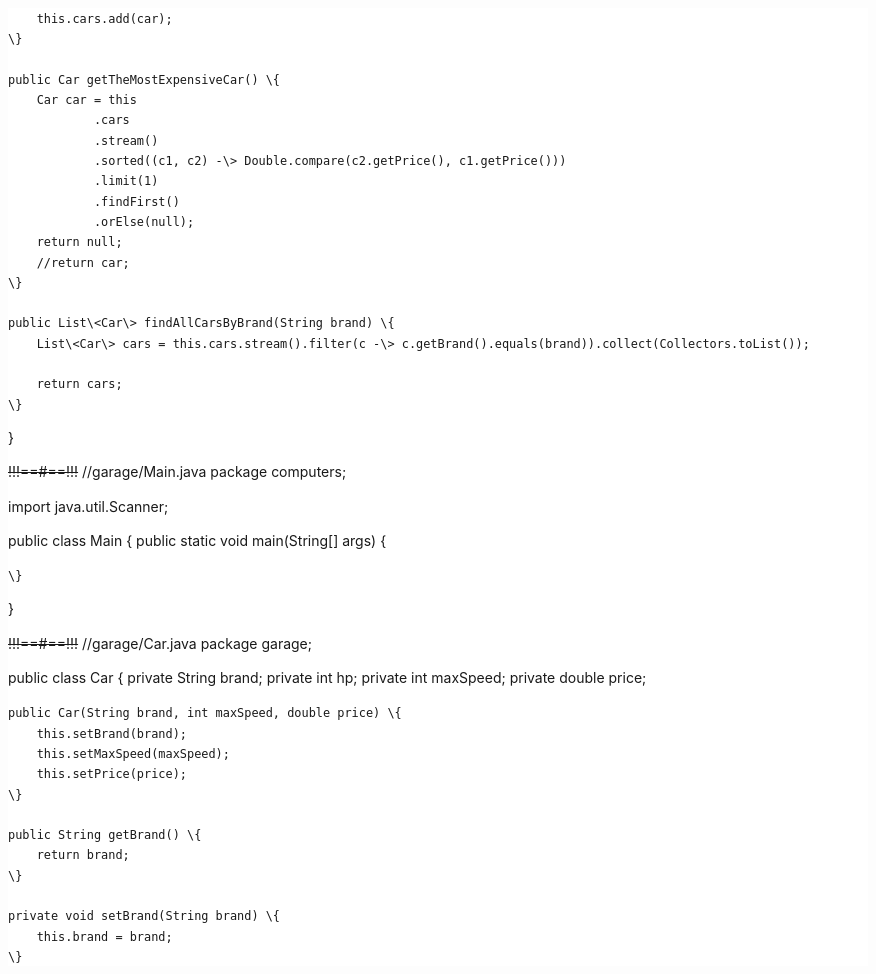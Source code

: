         this.cars.add(car);
    \}

    public Car getTheMostExpensiveCar() \{
        Car car = this
                .cars
                .stream()
                .sorted((c1, c2) -\> Double.compare(c2.getPrice(), c1.getPrice()))
                .limit(1)
                .findFirst()
                .orElse(null);
        return null;
        //return car;
    \}

    public List\<Car\> findAllCarsByBrand(String brand) \{
        List\<Car\> cars = this.cars.stream().filter(c -\> c.getBrand().equals(brand)).collect(Collectors.toList());

        return cars;
    \}
\}

~~!!!==\#==!!!~~
//garage/Main.java
package computers;

import java.util.Scanner;

public class Main \{
    public static void main(String\[\] args) \{

    \}
\}

~~!!!==\#==!!!~~
//garage/Car.java
package garage;

public class Car \{
    private String brand;
    private int hp;
    private int maxSpeed;
    private double price;

    public Car(String brand, int maxSpeed, double price) \{
        this.setBrand(brand);
        this.setMaxSpeed(maxSpeed);
        this.setPrice(price);
    \}

    public String getBrand() \{
        return brand;
    \}

    private void setBrand(String brand) \{
        this.brand = brand;
    \}
